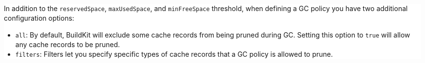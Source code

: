 In addition to the `reservedSpace`, `maxUsedSpace`, and `minFreeSpace` threshold,
when defining a GC policy you have two additional configuration options:

- `all`: By default, BuildKit will exclude some cache records from being pruned
  during GC. Setting this option to `true` will allow any cache records to be
  pruned.
- `filters`: Filters let you specify specific types of cache records that a GC
  policy is allowed to prune.
